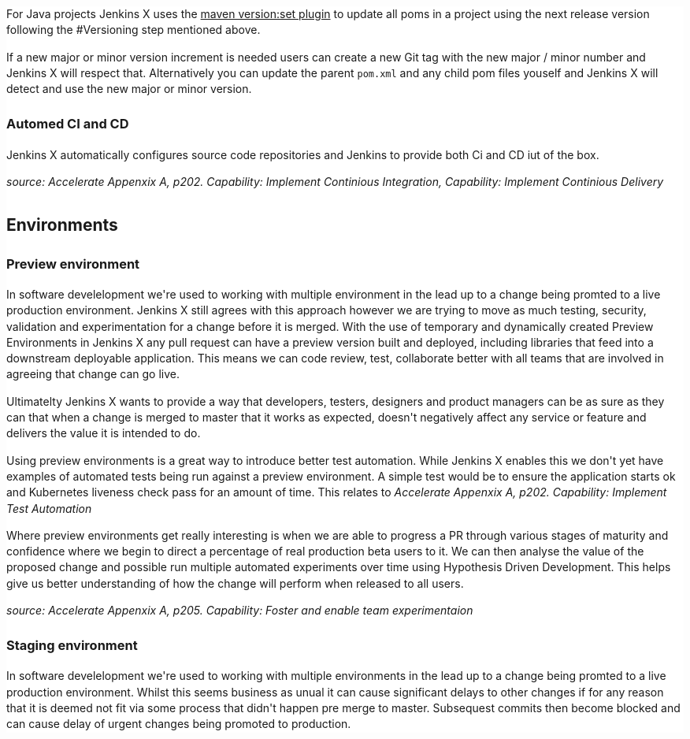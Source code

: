 For Java projects Jenkins X uses the [maven version:set plugin](https://www.mojohaus.org/versions-maven-plugin/set-mojo.html) to update all poms in a project using the next release version following the #Versioning step mentioned above.

If a new major or minor version increment is needed users can create a new Git tag with the new major / minor number and Jenkins X will respect that.  Alternatively you can update the parent `pom.xml` and any child pom files youself and Jenkins X will detect and use the new major or minor version.

### Automed CI and CD

Jenkins X automatically configures source code repositories and Jenkins to provide both Ci and CD iut of the box.

_source: Accelerate Appenxix A, p202.  Capability:  Implement Continious Integration, Capability: Implement Continious Delivery_

## Environments

### Preview environment

In software develelopment we're used to working with multiple environment in the lead up to a change being promted to a live production environment.  Jenkins X still agrees with this approach however we are trying to move as much testing, security, validation and experimentation for a change before it is merged.  With the use of temporary and dynamically created Preview Environments in Jenkins X any pull request can have a preview version built and deployed, including libraries that feed into a downstream deployable application.  This means we can code review, test, collaborate better with all teams that are involved in agreeing that change can go live.

Ultimatelty Jenkins X wants to provide a way that developers, testers, designers and product managers can be as sure as they can that when a change is merged to master that it works as expected, doesn't negatively affect any service or feature and delivers the value it is intended to do.

Using preview environments is a great way to introduce better test automation.  While Jenkins X enables this we don't yet have examples of automated tests being run against a preview environment.  A simple test would be to ensure the application starts ok and Kubernetes liveness check pass for an amount of time. This relates to _Accelerate Appenxix A, p202.  Capability:  Implement Test Automation_

Where preview environments get really interesting is when we are able to progress a PR through various stages of maturity and confidence where we begin to direct a percentage of real production beta users to it.  We can then analyse the value of the proposed change and possible run multiple automated experiments over time using Hypothesis Driven Development.  This helps give us better understanding of how the change will perform when released to all users.

_source: Accelerate Appenxix A, p205.  Capability: Foster and enable team experimentaion_

### Staging environment

In software develelopment we're used to working with multiple environments in the lead up to a change being promted to a live production environment.  Whilst this seems business as unual it can cause significant delays to other changes if for any reason that it is deemed not fit via some process that didn't happen pre merge to master.  Subsequest commits then become blocked and can cause delay of urgent changes being promoted to production.
